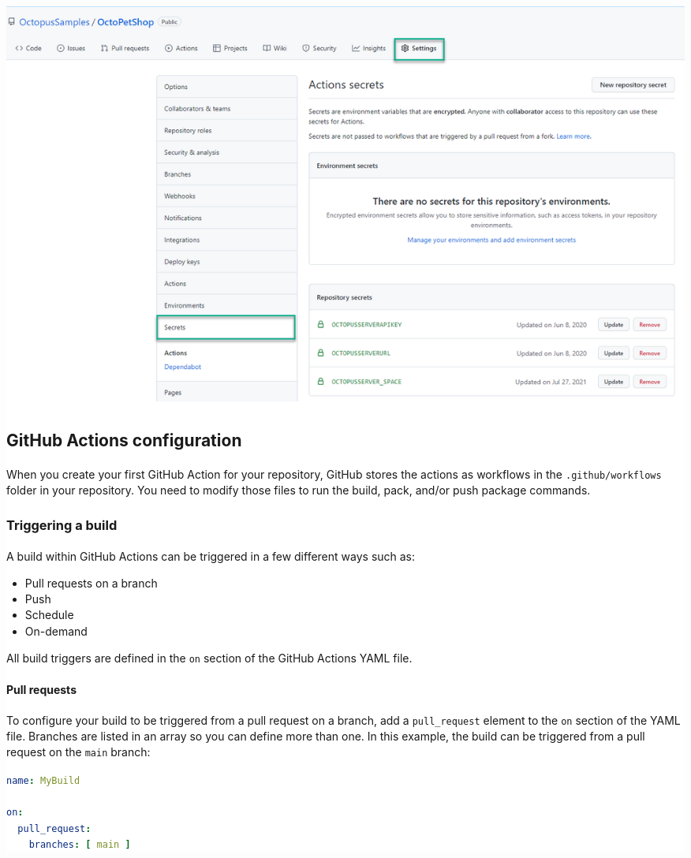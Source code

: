 ![GitHub Actions Secrets](/docs/packaging-applications/build-servers/images/github-actions-secrets.png "width=500")

## GitHub Actions configuration

When you create your first GitHub Action for your repository, GitHub stores the actions as workflows in the `.github/workflows` folder in your repository. You need to modify those files to run the build, pack, and/or push package commands.

### Triggering a build

A build within GitHub Actions can be triggered in a few different ways such as:

- Pull requests on a branch
- Push
- Schedule
- On-demand

All build triggers are defined in the `on` section of the GitHub Actions YAML file.

#### Pull requests

To configure your build to be triggered from a pull request on a branch, add a `pull_request` element to the `on` section of the YAML file.  Branches are listed in an array so you can define more than one.  In this example, the build can be triggered from a pull request on the `main` branch:

```yaml
name: MyBuild

on:
  pull_request:
    branches: [ main ]
```
